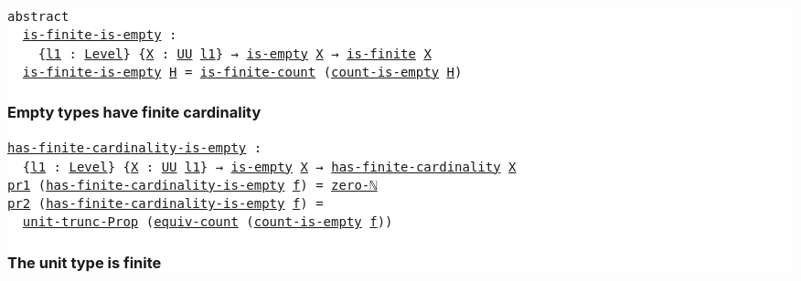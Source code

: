 <pre class="Agda"><a id="8347" class="Keyword">abstract</a>
  <a id="is-finite-is-empty"></a><a id="8358" href="univalent-combinatorics.finite-types.html#8358" class="Function">is-finite-is-empty</a> <a id="8377" class="Symbol">:</a>
    <a id="8383" class="Symbol">{</a><a id="8384" href="univalent-combinatorics.finite-types.html#8384" class="Bound">l1</a> <a id="8387" class="Symbol">:</a> <a id="8389" href="Agda.Primitive.html#597" class="Postulate">Level</a><a id="8394" class="Symbol">}</a> <a id="8396" class="Symbol">{</a><a id="8397" href="univalent-combinatorics.finite-types.html#8397" class="Bound">X</a> <a id="8399" class="Symbol">:</a> <a id="8401" href="foundation-core.universe-levels.html#235" class="Primitive">UU</a> <a id="8404" href="univalent-combinatorics.finite-types.html#8384" class="Bound">l1</a><a id="8406" class="Symbol">}</a> <a id="8408" class="Symbol">→</a> <a id="8410" href="foundation-core.empty-types.html#1228" class="Function">is-empty</a> <a id="8419" href="univalent-combinatorics.finite-types.html#8397" class="Bound">X</a> <a id="8421" class="Symbol">→</a> <a id="8423" href="univalent-combinatorics.finite-types.html#4146" class="Function">is-finite</a> <a id="8433" href="univalent-combinatorics.finite-types.html#8397" class="Bound">X</a>
  <a id="8437" href="univalent-combinatorics.finite-types.html#8358" class="Function">is-finite-is-empty</a> <a id="8456" href="univalent-combinatorics.finite-types.html#8456" class="Bound">H</a> <a id="8458" class="Symbol">=</a> <a id="8460" href="univalent-combinatorics.finite-types.html#4385" class="Function">is-finite-count</a> <a id="8476" class="Symbol">(</a><a id="8477" href="univalent-combinatorics.counting.html#4732" class="Function">count-is-empty</a> <a id="8492" href="univalent-combinatorics.finite-types.html#8456" class="Bound">H</a><a id="8493" class="Symbol">)</a>
</pre>
### Empty types have finite cardinality

<pre class="Agda"><a id="has-finite-cardinality-is-empty"></a><a id="8549" href="univalent-combinatorics.finite-types.html#8549" class="Function">has-finite-cardinality-is-empty</a> <a id="8581" class="Symbol">:</a>
  <a id="8585" class="Symbol">{</a><a id="8586" href="univalent-combinatorics.finite-types.html#8586" class="Bound">l1</a> <a id="8589" class="Symbol">:</a> <a id="8591" href="Agda.Primitive.html#597" class="Postulate">Level</a><a id="8596" class="Symbol">}</a> <a id="8598" class="Symbol">{</a><a id="8599" href="univalent-combinatorics.finite-types.html#8599" class="Bound">X</a> <a id="8601" class="Symbol">:</a> <a id="8603" href="foundation-core.universe-levels.html#235" class="Primitive">UU</a> <a id="8606" href="univalent-combinatorics.finite-types.html#8586" class="Bound">l1</a><a id="8608" class="Symbol">}</a> <a id="8610" class="Symbol">→</a> <a id="8612" href="foundation-core.empty-types.html#1228" class="Function">is-empty</a> <a id="8621" href="univalent-combinatorics.finite-types.html#8599" class="Bound">X</a> <a id="8623" class="Symbol">→</a> <a id="8625" href="univalent-combinatorics.finite-types.html#6189" class="Function">has-finite-cardinality</a> <a id="8648" href="univalent-combinatorics.finite-types.html#8599" class="Bound">X</a>
<a id="8650" href="foundation-core.dependent-pair-types.html#605" class="Field">pr1</a> <a id="8654" class="Symbol">(</a><a id="8655" href="univalent-combinatorics.finite-types.html#8549" class="Function">has-finite-cardinality-is-empty</a> <a id="8687" href="univalent-combinatorics.finite-types.html#8687" class="Bound">f</a><a id="8688" class="Symbol">)</a> <a id="8690" class="Symbol">=</a> <a id="8692" href="elementary-number-theory.natural-numbers.html#1551" class="InductiveConstructor">zero-ℕ</a>
<a id="8699" href="foundation-core.dependent-pair-types.html#617" class="Field">pr2</a> <a id="8703" class="Symbol">(</a><a id="8704" href="univalent-combinatorics.finite-types.html#8549" class="Function">has-finite-cardinality-is-empty</a> <a id="8736" href="univalent-combinatorics.finite-types.html#8736" class="Bound">f</a><a id="8737" class="Symbol">)</a> <a id="8739" class="Symbol">=</a>
  <a id="8743" href="foundation.propositional-truncations.html#2132" class="Function">unit-trunc-Prop</a> <a id="8759" class="Symbol">(</a><a id="8760" href="univalent-combinatorics.counting.html#2098" class="Function">equiv-count</a> <a id="8772" class="Symbol">(</a><a id="8773" href="univalent-combinatorics.counting.html#4732" class="Function">count-is-empty</a> <a id="8788" href="univalent-combinatorics.finite-types.html#8736" class="Bound">f</a><a id="8789" class="Symbol">))</a>
</pre>
### The unit type is finite
